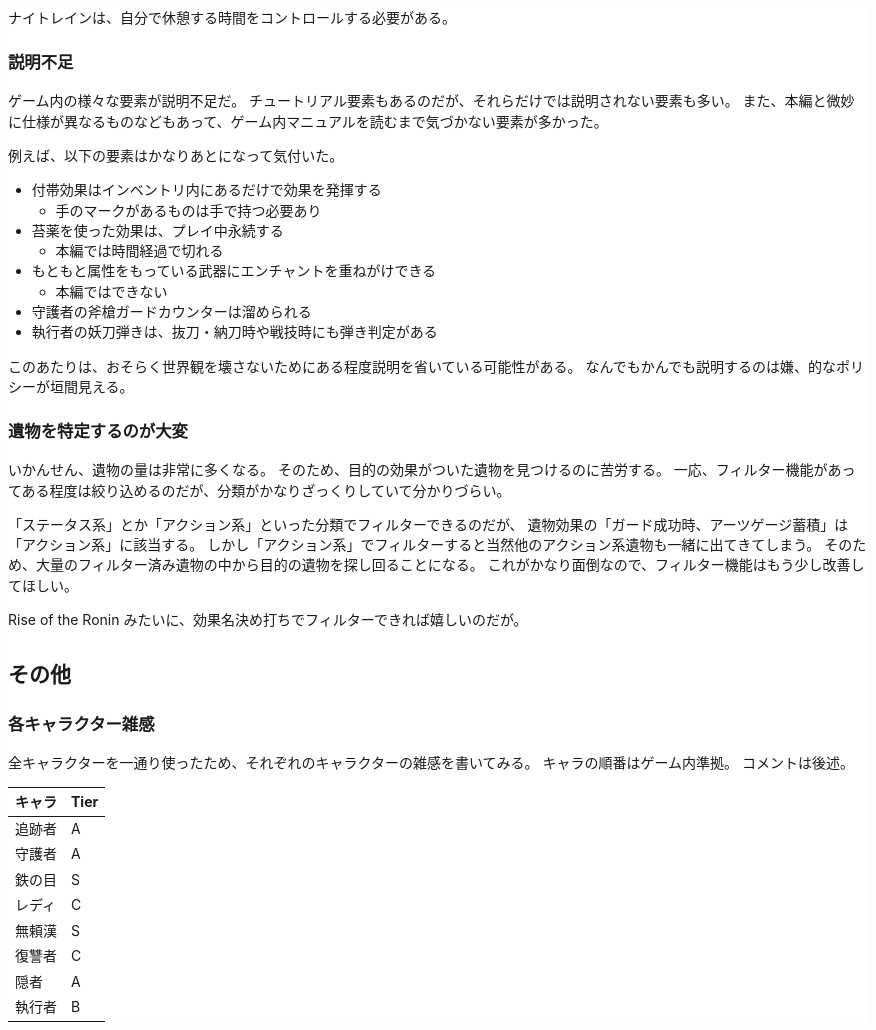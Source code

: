 ナイトレインは、自分で休憩する時間をコントロールする必要がある。

### 説明不足

ゲーム内の様々な要素が説明不足だ。
チュートリアル要素もあるのだが、それらだけでは説明されない要素も多い。
また、本編と微妙に仕様が異なるものなどもあって、ゲーム内マニュアルを読むまで気づかない要素が多かった。

例えば、以下の要素はかなりあとになって気付いた。

* 付帯効果はインベントリ内にあるだけで効果を発揮する
  * 手のマークがあるものは手で持つ必要あり
* 苔薬を使った効果は、プレイ中永続する
  * 本編では時間経過で切れる
* もともと属性をもっている武器にエンチャントを重ねがけできる
  * 本編ではできない
* 守護者の斧槍ガードカウンターは溜められる
* 執行者の妖刀弾きは、抜刀・納刀時や戦技時にも弾き判定がある

このあたりは、おそらく世界観を壊さないためにある程度説明を省いている可能性がある。
なんでもかんでも説明するのは嫌、的なポリシーが垣間見える。

### 遺物を特定するのが大変

いかんせん、遺物の量は非常に多くなる。
そのため、目的の効果がついた遺物を見つけるのに苦労する。
一応、フィルター機能があってある程度は絞り込めるのだが、分類がかなりざっくりしていて分かりづらい。

「ステータス系」とか「アクション系」といった分類でフィルターできるのだが、
遺物効果の「ガード成功時、アーツゲージ蓄積」は「アクション系」に該当する。
しかし「アクション系」でフィルターすると当然他のアクション系遺物も一緒に出てきてしまう。
そのため、大量のフィルター済み遺物の中から目的の遺物を探し回ることになる。
これがかなり面倒なので、フィルター機能はもう少し改善してほしい。

Rise of the Ronin みたいに、効果名決め打ちでフィルターできれば嬉しいのだが。

## その他

### 各キャラクター雑感

全キャラクターを一通り使ったため、それぞれのキャラクターの雑感を書いてみる。
キャラの順番はゲーム内準拠。
コメントは後述。

| キャラ | Tier |
| --- | --- |
| 追跡者 | A |
| 守護者 | A |
| 鉄の目 | S |
| レディ | C |
| 無頼漢 | S |
| 復讐者 | C |
| 隠者 | A |
| 執行者 | B |
